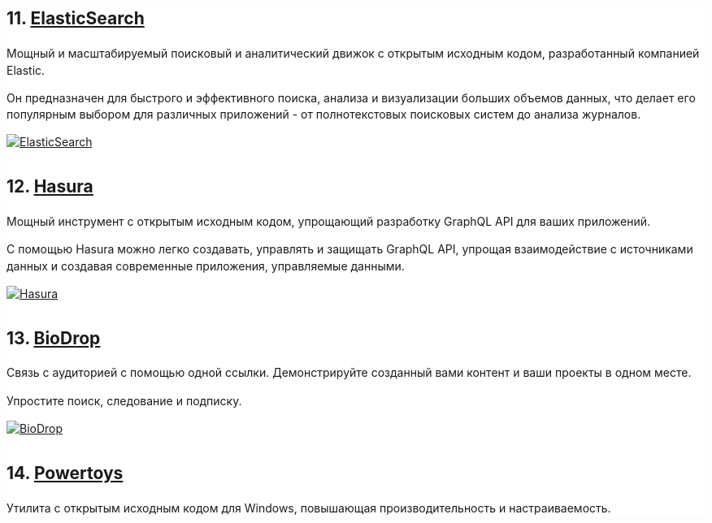 ## [](https://dev.to/madza/24-open-source-projects-for-developers-in-2023-391l#11-elasticsearch)11\. [ElasticSearch](https://github.com/elastic/elasticsearch)

Мощный и масштабируемый поисковый и аналитический движок с открытым исходным кодом, разработанный компанией Elastic.

Он предназначен для быстрого и эффективного поиска, анализа и визуализации больших объемов данных, что делает его популярным выбором для различных приложений - от полнотекстовых поисковых систем до анализа журналов.

[![ElasticSearch](https://res.cloudinary.com/practicaldev/image/fetch/s--Xjgiz42U--/c_limit%2Cf_auto%2Cfl_progressive%2Cq_auto%2Cw_800/https://cdn.hashnode.com/res/hashnode/image/upload/v1696315923559/58c2db03-9a6c-4b98-9b48-a91025c507a2.png)](https://res.cloudinary.com/practicaldev/image/fetch/s--Xjgiz42U--/c_limit%2Cf_auto%2Cfl_progressive%2Cq_auto%2Cw_800/https://cdn.hashnode.com/res/hashnode/image/upload/v1696315923559/58c2db03-9a6c-4b98-9b48-a91025c507a2.png)

## [](https://dev.to/madza/24-open-source-projects-for-developers-in-2023-391l#12-hasura)12\. [Hasura](https://github.com/hasura/graphql-engine)

Мощный инструмент с открытым исходным кодом, упрощающий разработку GraphQL API для ваших приложений.

С помощью Hasura можно легко создавать, управлять и защищать GraphQL API, упрощая взаимодействие с источниками данных и создавая современные приложения, управляемые данными.

[![Hasura](https://res.cloudinary.com/practicaldev/image/fetch/s--UIag2-dh--/c_limit%2Cf_auto%2Cfl_progressive%2Cq_auto%2Cw_800/https://../../assets.website-files.com/63e3d6905bacd6855fa38c1c/63e3d6905bacd64f08a38f95_Hasura.jpg)](https://res.cloudinary.com/practicaldev/image/fetch/s--UIag2-dh--/c_limit%2Cf_auto%2Cfl_progressive%2Cq_auto%2Cw_800/https://../../assets.website-files.com/63e3d6905bacd6855fa38c1c/63e3d6905bacd64f08a38f95_Hasura.jpg)

## [](https://dev.to/madza/24-open-source-projects-for-developers-in-2023-391l#13-biodrop)13\. [BioDrop](https://github.com/EddieHubCommunity/BioDrop)

Связь с аудиторией с помощью одной ссылки. Демонстрируйте созданный вами контент и ваши проекты в одном месте.

Упростите поиск, следование и подписку.

[![BioDrop](https://res.cloudinary.com/practicaldev/image/fetch/s--R8pW8VAE--/c_limit%2Cf_auto%2Cfl_progressive%2Cq_auto%2Cw_800/https://user-images.githubusercontent.com/624760/230707268-1f8f1487-6524-4c89-aae2-ab45f0e17f39.png)](https://res.cloudinary.com/practicaldev/image/fetch/s--R8pW8VAE--/c_limit%2Cf_auto%2Cfl_progressive%2Cq_auto%2Cw_800/https://user-images.githubusercontent.com/624760/230707268-1f8f1487-6524-4c89-aae2-ab45f0e17f39.png)

## [](https://dev.to/madza/24-open-source-projects-for-developers-in-2023-391l#14-powertoys)14\. [Powertoys](https://github.com/microsoft/PowerToys)

Утилита с открытым исходным кодом для Windows, повышающая производительность и настраиваемость.
